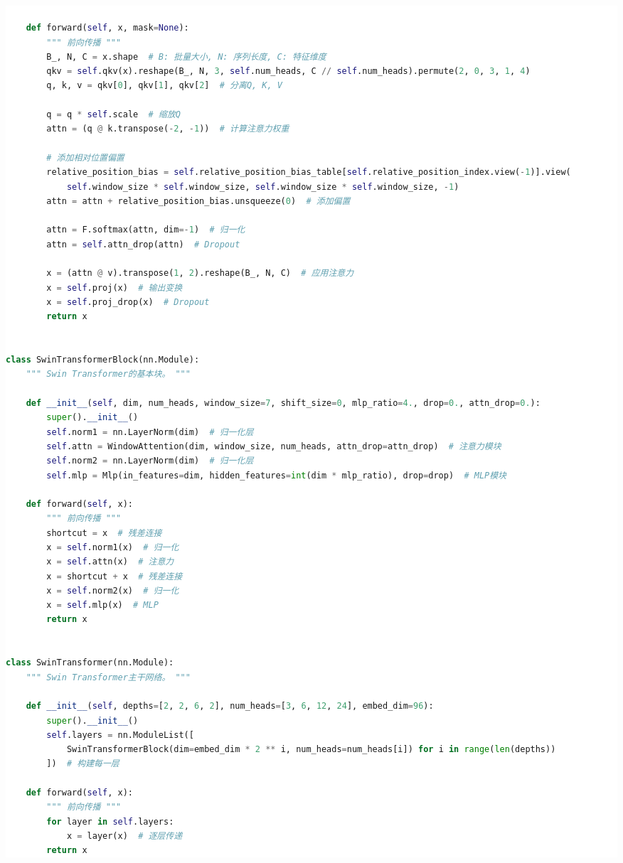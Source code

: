 ```python

    def forward(self, x, mask=None):
        """ 前向传播 """
        B_, N, C = x.shape  # B: 批量大小, N: 序列长度, C: 特征维度
        qkv = self.qkv(x).reshape(B_, N, 3, self.num_heads, C // self.num_heads).permute(2, 0, 3, 1, 4)
        q, k, v = qkv[0], qkv[1], qkv[2]  # 分离Q, K, V

        q = q * self.scale  # 缩放Q
        attn = (q @ k.transpose(-2, -1))  # 计算注意力权重

        # 添加相对位置偏置
        relative_position_bias = self.relative_position_bias_table[self.relative_position_index.view(-1)].view(
            self.window_size * self.window_size, self.window_size * self.window_size, -1)
        attn = attn + relative_position_bias.unsqueeze(0)  # 添加偏置

        attn = F.softmax(attn, dim=-1)  # 归一化
        attn = self.attn_drop(attn)  # Dropout

        x = (attn @ v).transpose(1, 2).reshape(B_, N, C)  # 应用注意力
        x = self.proj(x)  # 输出变换
        x = self.proj_drop(x)  # Dropout
        return x


class SwinTransformerBlock(nn.Module):
    """ Swin Transformer的基本块。 """

    def __init__(self, dim, num_heads, window_size=7, shift_size=0, mlp_ratio=4., drop=0., attn_drop=0.):
        super().__init__()
        self.norm1 = nn.LayerNorm(dim)  # 归一化层
        self.attn = WindowAttention(dim, window_size, num_heads, attn_drop=attn_drop)  # 注意力模块
        self.norm2 = nn.LayerNorm(dim)  # 归一化层
        self.mlp = Mlp(in_features=dim, hidden_features=int(dim * mlp_ratio), drop=drop)  # MLP模块

    def forward(self, x):
        """ 前向传播 """
        shortcut = x  # 残差连接
        x = self.norm1(x)  # 归一化
        x = self.attn(x)  # 注意力
        x = shortcut + x  # 残差连接
        x = self.norm2(x)  # 归一化
        x = self.mlp(x)  # MLP
        return x


class SwinTransformer(nn.Module):
    """ Swin Transformer主干网络。 """

    def __init__(self, depths=[2, 2, 6, 2], num_heads=[3, 6, 12, 24], embed_dim=96):
        super().__init__()
        self.layers = nn.ModuleList([
            SwinTransformerBlock(dim=embed_dim * 2 ** i, num_heads=num_heads[i]) for i in range(len(depths))
        ])  # 构建每一层

    def forward(self, x):
        """ 前向传播 """
        for layer in self.layers:
            x = layer(x)  # 逐层传递
        return x
```